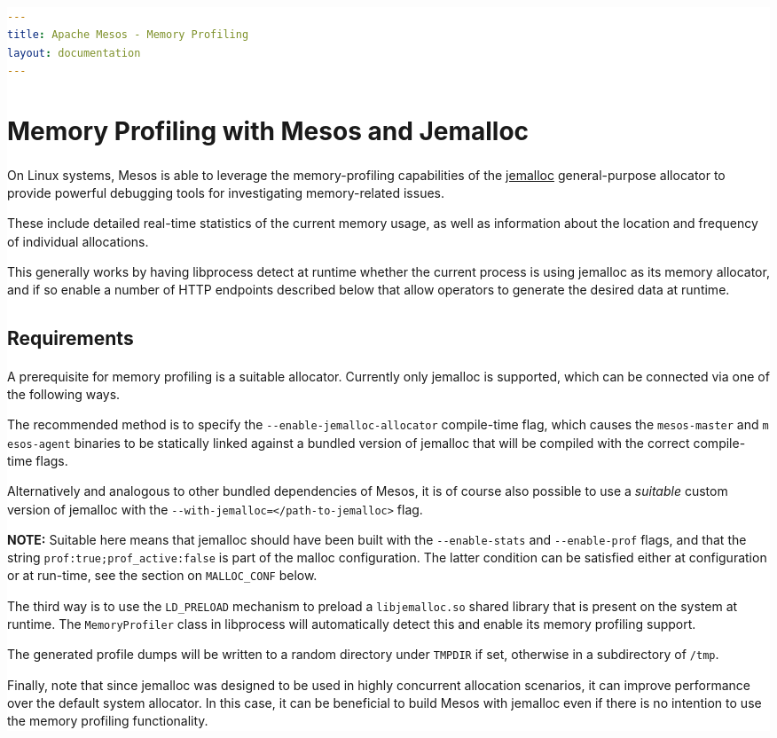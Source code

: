 ```yaml
---
title: Apache Mesos - Memory Profiling
layout: documentation
---
```


# Memory Profiling with Mesos and Jemalloc

On Linux systems, Mesos is able to leverage the memory-profiling capabilities of
the [jemalloc](http://jemalloc.net) general-purpose allocator to provide
powerful debugging tools for investigating memory-related issues.

These include detailed real-time statistics of the current memory usage, as well
as information about the location and frequency of individual allocations.

This generally works by having libprocess detect at runtime whether the current
process is using jemalloc as its memory allocator, and if so enable a number of
HTTP endpoints described below that allow operators to generate the desired data
at runtime.


## Requirements

A prerequisite for memory profiling is a suitable allocator. Currently only
jemalloc is supported, which can be connected via one of the following ways.

The recommended method is to specify the `--enable-jemalloc-allocator`
compile-time flag, which causes the `mesos-master` and `mesos-agent` binaries
to be statically linked against a bundled version of jemalloc that will be
compiled with the correct compile-time flags.

Alternatively and analogous to other bundled dependencies of Mesos, it is of
course also possible to use a _suitable_ custom version of jemalloc with the
`--with-jemalloc=</path-to-jemalloc>` flag.

**NOTE:** Suitable here means that jemalloc should have been built with the
`--enable-stats` and `--enable-prof` flags, and that the string
`prof:true;prof_active:false` is part of the malloc configuration. The latter
condition can be satisfied either at configuration or at run-time, see the
section on `MALLOC_CONF` below.

The third way is to use the `LD_PRELOAD` mechanism to preload a `libjemalloc.so`
shared library that is present on the system at runtime. The `MemoryProfiler`
class in libprocess will automatically detect this and enable its memory
profiling support.

The generated profile dumps will be written to a random directory under `TMPDIR`
if set, otherwise in a subdirectory of `/tmp`.

Finally, note that since jemalloc was designed to be used in highly concurrent
allocation scenarios, it can improve performance over the default system
allocator. In this case, it can be beneficial to build Mesos with jemalloc even
if there is no intention to use the memory profiling functionality.
